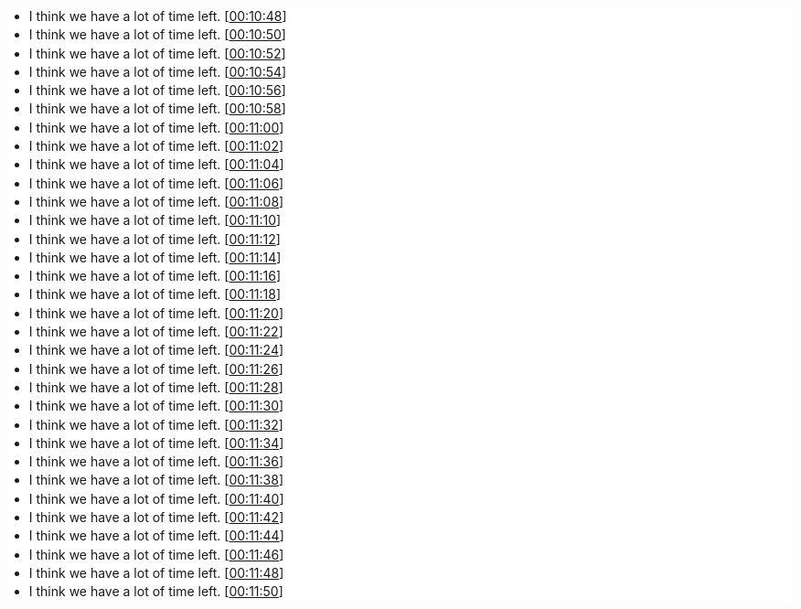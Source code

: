*  I think we have a lot of time left. [[00:10:48](https://www.youtube.com/watch?v=psRwnjuYumU&t=648.0s)]
*  I think we have a lot of time left. [[00:10:50](https://www.youtube.com/watch?v=psRwnjuYumU&t=650.0s)]
*  I think we have a lot of time left. [[00:10:52](https://www.youtube.com/watch?v=psRwnjuYumU&t=652.0s)]
*  I think we have a lot of time left. [[00:10:54](https://www.youtube.com/watch?v=psRwnjuYumU&t=654.0s)]
*  I think we have a lot of time left. [[00:10:56](https://www.youtube.com/watch?v=psRwnjuYumU&t=656.0s)]
*  I think we have a lot of time left. [[00:10:58](https://www.youtube.com/watch?v=psRwnjuYumU&t=658.0s)]
*  I think we have a lot of time left. [[00:11:00](https://www.youtube.com/watch?v=psRwnjuYumU&t=660.0s)]
*  I think we have a lot of time left. [[00:11:02](https://www.youtube.com/watch?v=psRwnjuYumU&t=662.0s)]
*  I think we have a lot of time left. [[00:11:04](https://www.youtube.com/watch?v=psRwnjuYumU&t=664.0s)]
*  I think we have a lot of time left. [[00:11:06](https://www.youtube.com/watch?v=psRwnjuYumU&t=666.0s)]
*  I think we have a lot of time left. [[00:11:08](https://www.youtube.com/watch?v=psRwnjuYumU&t=668.0s)]
*  I think we have a lot of time left. [[00:11:10](https://www.youtube.com/watch?v=psRwnjuYumU&t=670.0s)]
*  I think we have a lot of time left. [[00:11:12](https://www.youtube.com/watch?v=psRwnjuYumU&t=672.0s)]
*  I think we have a lot of time left. [[00:11:14](https://www.youtube.com/watch?v=psRwnjuYumU&t=674.0s)]
*  I think we have a lot of time left. [[00:11:16](https://www.youtube.com/watch?v=psRwnjuYumU&t=676.0s)]
*  I think we have a lot of time left. [[00:11:18](https://www.youtube.com/watch?v=psRwnjuYumU&t=678.0s)]
*  I think we have a lot of time left. [[00:11:20](https://www.youtube.com/watch?v=psRwnjuYumU&t=680.0s)]
*  I think we have a lot of time left. [[00:11:22](https://www.youtube.com/watch?v=psRwnjuYumU&t=682.0s)]
*  I think we have a lot of time left. [[00:11:24](https://www.youtube.com/watch?v=psRwnjuYumU&t=684.0s)]
*  I think we have a lot of time left. [[00:11:26](https://www.youtube.com/watch?v=psRwnjuYumU&t=686.0s)]
*  I think we have a lot of time left. [[00:11:28](https://www.youtube.com/watch?v=psRwnjuYumU&t=688.0s)]
*  I think we have a lot of time left. [[00:11:30](https://www.youtube.com/watch?v=psRwnjuYumU&t=690.0s)]
*  I think we have a lot of time left. [[00:11:32](https://www.youtube.com/watch?v=psRwnjuYumU&t=692.0s)]
*  I think we have a lot of time left. [[00:11:34](https://www.youtube.com/watch?v=psRwnjuYumU&t=694.0s)]
*  I think we have a lot of time left. [[00:11:36](https://www.youtube.com/watch?v=psRwnjuYumU&t=696.0s)]
*  I think we have a lot of time left. [[00:11:38](https://www.youtube.com/watch?v=psRwnjuYumU&t=698.0s)]
*  I think we have a lot of time left. [[00:11:40](https://www.youtube.com/watch?v=psRwnjuYumU&t=700.0s)]
*  I think we have a lot of time left. [[00:11:42](https://www.youtube.com/watch?v=psRwnjuYumU&t=702.0s)]
*  I think we have a lot of time left. [[00:11:44](https://www.youtube.com/watch?v=psRwnjuYumU&t=704.0s)]
*  I think we have a lot of time left. [[00:11:46](https://www.youtube.com/watch?v=psRwnjuYumU&t=706.0s)]
*  I think we have a lot of time left. [[00:11:48](https://www.youtube.com/watch?v=psRwnjuYumU&t=708.0s)]
*  I think we have a lot of time left. [[00:11:50](https://www.youtube.com/watch?v=psRwnjuYumU&t=710.0s)]